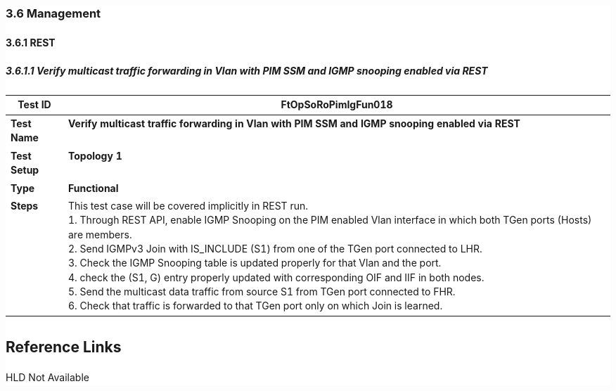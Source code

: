 ### 3.6 Management

#### 3.6.1 REST

##### 3.6.1.1 Verify multicast traffic forwarding in Vlan with PIM SSM and IGMP snooping enabled via REST

| **Test ID**    | **FtOpSoRoPimIgFun018**                                              |
| -------------- | ------------------------------------------------------------ |
| **Test Name**  | **Verify multicast traffic forwarding in Vlan with PIM SSM and IGMP snooping enabled via REST** |
| **Test Setup** | **Topology 1**                                               |
| **Type**       | **Functional**                                               |
| **Steps**      | This test case will be covered implicitly in REST run. <BR />1. Through REST API, enable IGMP Snooping on the PIM enabled Vlan interface in which both TGen ports (Hosts) are members. <BR />2. Send IGMPv3 Join with IS_INCLUDE (S1) from one of the TGen port connected to LHR. <BR />3. Check the IGMP Snooping table is updated properly for that Vlan and the port. <BR />4. check the (S1, G) entry properly updated with corresponding OIF and IIF in both nodes. <BR />5. Send the multicast data traffic from source S1 from TGen port connected to FHR. <BR />6. Check that traffic is forwarded to that TGen port only on which Join is learned.|

## Reference Links

HLD Not Available

